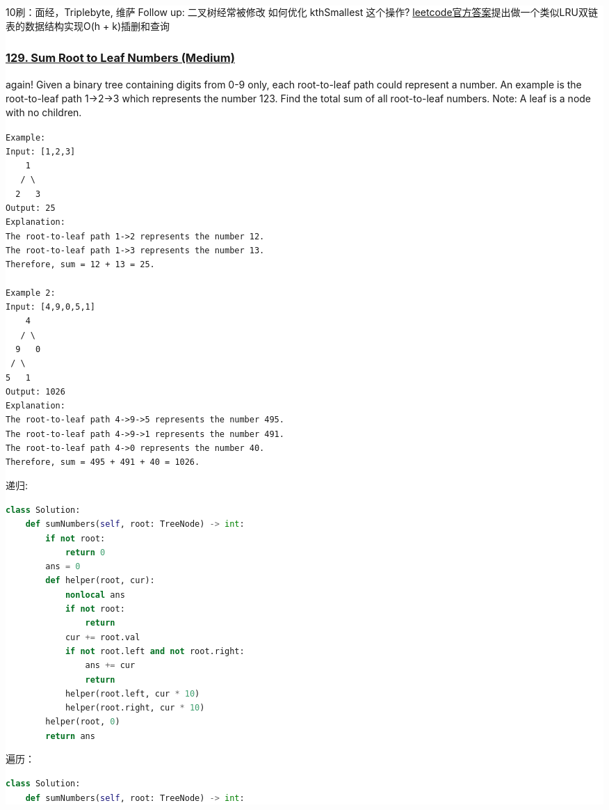 ```python
```
10刷：面经，Triplebyte, 维萨
Follow up: 二叉树经常被修改 如何优化 kthSmallest 这个操作? [leetcode官方答案](https://leetcode.com/problems/kth-smallest-element-in-a-bst/solution)提出做一个类似LRU双链表的数据结构实现O(h + k)插删和查询

### [129. Sum Root to Leaf Numbers (Medium)](https://leetcode.com/problems/sum-root-to-leaf-numbers/)
again!
Given a binary tree containing digits from 0-9 only, each root-to-leaf path could represent a number.
An example is the root-to-leaf path 1->2->3 which represents the number 123.
Find the total sum of all root-to-leaf numbers.
Note: A leaf is a node with no children.
```
Example:
Input: [1,2,3]
    1
   / \
  2   3
Output: 25
Explanation:
The root-to-leaf path 1->2 represents the number 12.
The root-to-leaf path 1->3 represents the number 13.
Therefore, sum = 12 + 13 = 25.

Example 2:
Input: [4,9,0,5,1]
    4
   / \
  9   0
 / \
5   1
Output: 1026
Explanation:
The root-to-leaf path 4->9->5 represents the number 495.
The root-to-leaf path 4->9->1 represents the number 491.
The root-to-leaf path 4->0 represents the number 40.
Therefore, sum = 495 + 491 + 40 = 1026.
```

递归:
```python
class Solution:
    def sumNumbers(self, root: TreeNode) -> int:
        if not root:
            return 0
        ans = 0
        def helper(root, cur):
            nonlocal ans
            if not root:
                return
            cur += root.val
            if not root.left and not root.right:
                ans += cur
                return
            helper(root.left, cur * 10)
            helper(root.right, cur * 10)
        helper(root, 0)
        return ans
```
遍历：
```python
class Solution:
    def sumNumbers(self, root: TreeNode) -> int:
```